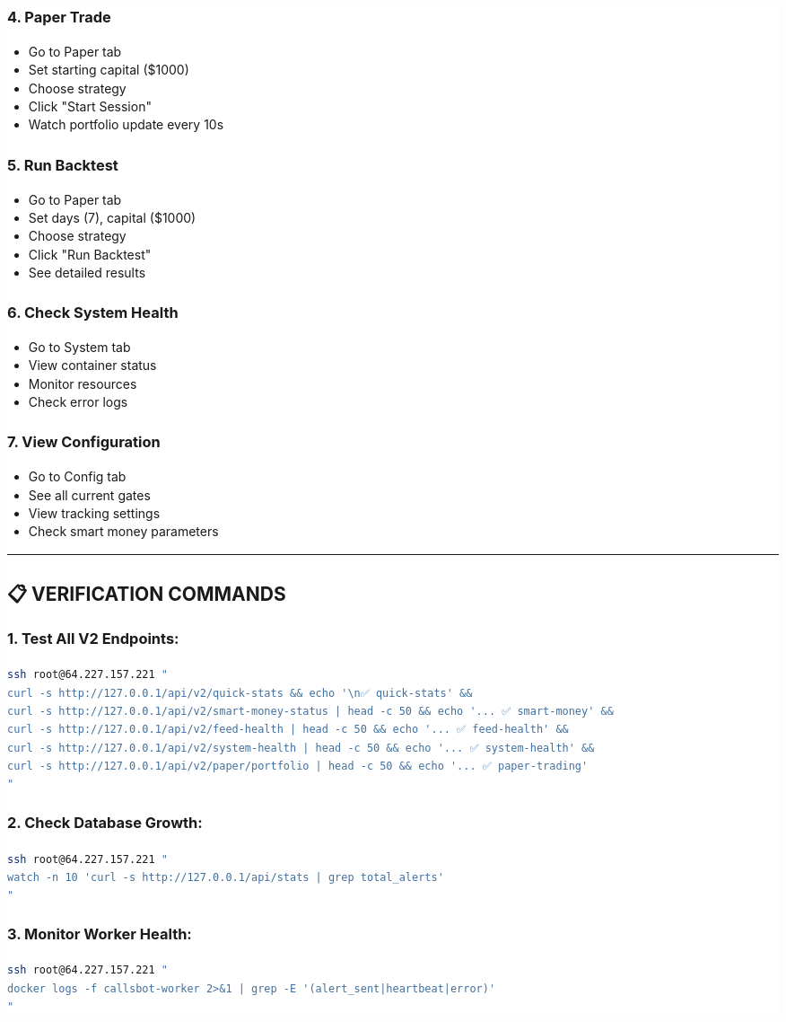 ### **4. Paper Trade**
- Go to Paper tab
- Set starting capital ($1000)
- Choose strategy
- Click "Start Session"
- Watch portfolio update every 10s

### **5. Run Backtest**
- Go to Paper tab
- Set days (7), capital ($1000)
- Choose strategy
- Click "Run Backtest"
- See detailed results

### **6. Check System Health**
- Go to System tab
- View container status
- Monitor resources
- Check error logs

### **7. View Configuration**
- Go to Config tab
- See all current gates
- View tracking settings
- Check smart money parameters

---

## 📋 **VERIFICATION COMMANDS**

### **1. Test All V2 Endpoints:**
```bash
ssh root@64.227.157.221 "
curl -s http://127.0.0.1/api/v2/quick-stats && echo '\n✅ quick-stats' &&
curl -s http://127.0.0.1/api/v2/smart-money-status | head -c 50 && echo '... ✅ smart-money' &&
curl -s http://127.0.0.1/api/v2/feed-health | head -c 50 && echo '... ✅ feed-health' &&
curl -s http://127.0.0.1/api/v2/system-health | head -c 50 && echo '... ✅ system-health' &&
curl -s http://127.0.0.1/api/v2/paper/portfolio | head -c 50 && echo '... ✅ paper-trading'
"
```

### **2. Check Database Growth:**
```bash
ssh root@64.227.157.221 "
watch -n 10 'curl -s http://127.0.0.1/api/stats | grep total_alerts'
"
```

### **3. Monitor Worker Health:**
```bash
ssh root@64.227.157.221 "
docker logs -f callsbot-worker 2>&1 | grep -E '(alert_sent|heartbeat|error)'
"
```
